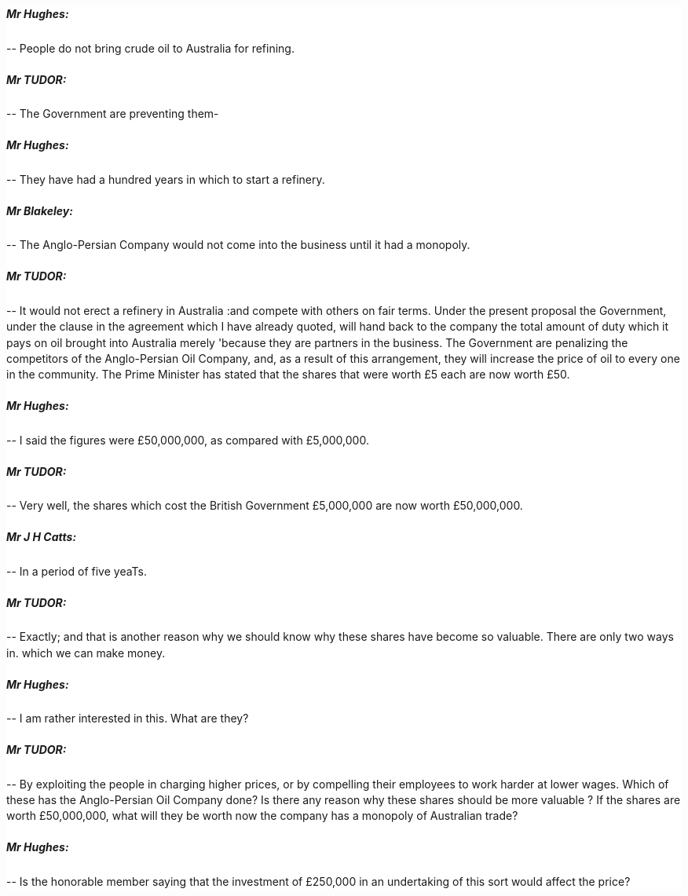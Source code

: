##### Mr Hughes:

-- People do not bring crude oil to Australia for refining. 

##### Mr TUDOR:

-- The Government are preventing them- 

##### Mr Hughes:

-- They have had a hundred years in which to start a refinery. 

##### Mr Blakeley:

-- The Anglo-Persian Company would not come into the business until it had a monopoly. 

##### Mr TUDOR:

-- It would not erect a refinery in Australia :and compete with others on fair terms. Under the present proposal the Government, under the clause in the agreement which I have already quoted, will hand back to the company the total amount of duty which it pays on oil brought into Australia merely 'because they are partners in the business. The Government are penalizing the competitors of the Anglo-Persian Oil Company, and, as a result of this arrangement, they will increase the price of oil to every one in the community. The Prime Minister has stated that the shares that were worth £5 each are now worth £50. 

##### Mr Hughes:

-- I said the figures were £50,000,000, as compared with £5,000,000. 

##### Mr TUDOR:

-- Very well, the shares which cost the British Government £5,000,000 are now worth £50,000,000. 

##### Mr J H Catts:

-- In a period of five yeaTs. 

##### Mr TUDOR:

-- Exactly; and that is another reason why we should know why these shares have become so valuable. There are only two ways in. which we can make money. 

##### Mr Hughes:

-- I am rather interested in this. What are they? 

##### Mr TUDOR:

-- By exploiting the people in charging higher prices, or by compelling their employees to work harder at lower wages. Which of these has the Anglo-Persian Oil Company done? Is there any reason why these shares should be more valuable ? If the shares are worth £50,000,000, what will they be worth now the company has a monopoly of Australian trade? 

##### Mr Hughes:

-- Is the honorable member saying that the investment of £250,000 in an undertaking of this sort would affect the price? 
